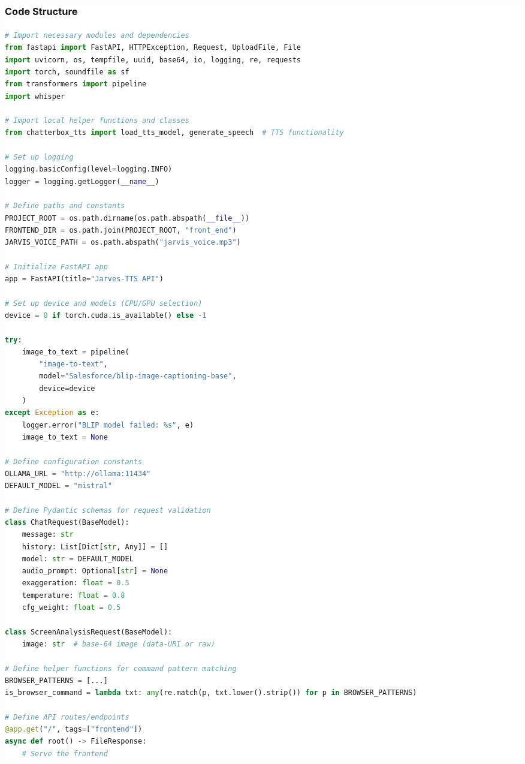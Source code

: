 ### Code Structure

```python
# Import necessary modules and dependencies
from fastapi import FastAPI, HTTPException, Request, UploadFile, File
import uvicorn, os, tempfile, uuid, base64, io, logging, re, requests
import torch, soundfile as sf
from transformers import pipeline
import whisper

# Import local helper functions and classes
from chatterbox_tts import load_tts_model, generate_speech  # TTS functionality

# Set up logging
logging.basicConfig(level=logging.INFO)
logger = logging.getLogger(__name__)

# Define paths and constants
PROJECT_ROOT = os.path.dirname(os.path.abspath(__file__))
FRONTEND_DIR = os.path.join(PROJECT_ROOT, "front_end")
JARVIS_VOICE_PATH = os.path.abspath("jarvis_voice.mp3")

# Initialize FastAPI app
app = FastAPI(title="Jarves-TTS API")

# Set up device and models (CPU/GPU selection)
device = 0 if torch.cuda.is_available() else -1

try:
    image_to_text = pipeline(
        "image-to-text",
        model="Salesforce/blip-image-captioning-base",
        device=device
    )
except Exception as e:
    logger.error("BLIP model failed: %s", e)
    image_to_text = None

# Define configuration constants
OLLAMA_URL = "http://ollama:11434"
DEFAULT_MODEL = "mistral"

# Define Pydantic schemas for request validation
class ChatRequest(BaseModel):
    message: str
    history: List[Dict[str, Any]] = []
    model: str = DEFAULT_MODEL
    audio_prompt: Optional[str] = None
    exaggeration: float = 0.5
    temperature: float = 0.8
    cfg_weight: float = 0.5

class ScreenAnalysisRequest(BaseModel):
    image: str  # base-64 image (data-URI or raw)

# Define helper functions for command pattern matching
BROWSER_PATTERNS = [...]
is_browser_command = lambda txt: any(re.match(p, txt.lower().strip()) for p in BROWSER_PATTERNS)

# Define API routes/endpoints
@app.get("/", tags=["frontend"])
async def root() -> FileResponse:
    # Serve the frontend
```